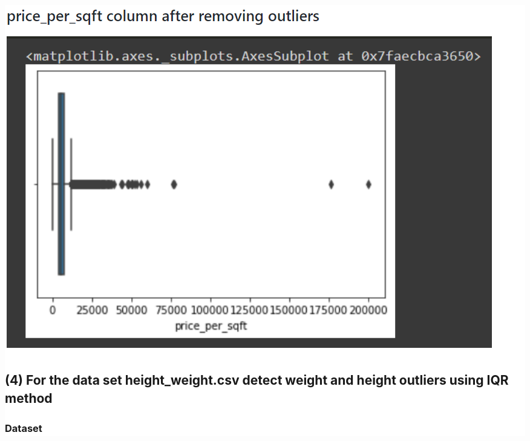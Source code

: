 ![ppsqft-without-outlier](ds214.png)

## (4) For the data set height_weight.csv detect weight and height outliers using IQR method
### Dataset